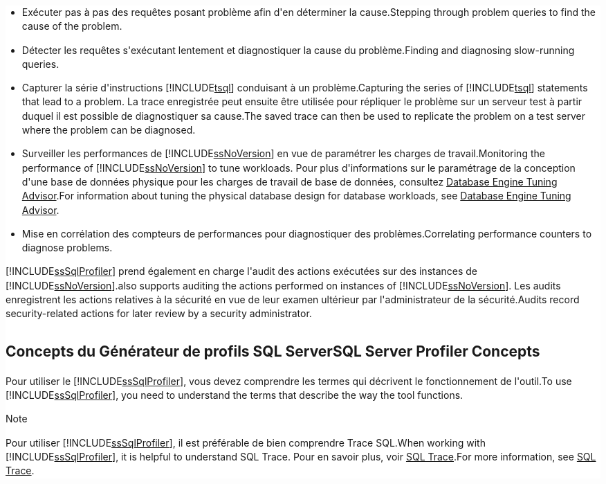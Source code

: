 -   <span data-ttu-id="4b220-125">Exécuter pas à pas des requêtes posant problème afin d'en déterminer la cause.</span><span class="sxs-lookup"><span data-stu-id="4b220-125">Stepping through problem queries to find the cause of the problem.</span></span>  
  
-   <span data-ttu-id="4b220-126">Détecter les requêtes s'exécutant lentement et diagnostiquer la cause du problème.</span><span class="sxs-lookup"><span data-stu-id="4b220-126">Finding and diagnosing slow-running queries.</span></span>  
  
-   <span data-ttu-id="4b220-127">Capturer la série d'instructions [!INCLUDE[tsql](../../includes/tsql-md.md)] conduisant à un problème.</span><span class="sxs-lookup"><span data-stu-id="4b220-127">Capturing the series of [!INCLUDE[tsql](../../includes/tsql-md.md)] statements that lead to a problem.</span></span> <span data-ttu-id="4b220-128">La trace enregistrée peut ensuite être utilisée pour répliquer le problème sur un serveur test à partir duquel il est possible de diagnostiquer sa cause.</span><span class="sxs-lookup"><span data-stu-id="4b220-128">The saved trace can then be used to replicate the problem on a test server where the problem can be diagnosed.</span></span>  
  
-   <span data-ttu-id="4b220-129">Surveiller les performances de [!INCLUDE[ssNoVersion](../../includes/ssnoversion-md.md)] en vue de paramétrer les charges de travail.</span><span class="sxs-lookup"><span data-stu-id="4b220-129">Monitoring the performance of [!INCLUDE[ssNoVersion](../../includes/ssnoversion-md.md)] to tune workloads.</span></span> <span data-ttu-id="4b220-130">Pour plus d'informations sur le paramétrage de la conception d'une base de données physique pour les charges de travail de base de données, consultez [Database Engine Tuning Advisor](../../relational-databases/performance/database-engine-tuning-advisor.md).</span><span class="sxs-lookup"><span data-stu-id="4b220-130">For information about tuning the physical database design for database workloads, see [Database Engine Tuning Advisor](../../relational-databases/performance/database-engine-tuning-advisor.md).</span></span>  
  
-   <span data-ttu-id="4b220-131">Mise en corrélation des compteurs de performances pour diagnostiquer des problèmes.</span><span class="sxs-lookup"><span data-stu-id="4b220-131">Correlating performance counters to diagnose problems.</span></span>  
  
 [!INCLUDE[ssSqlProfiler](../../includes/sssqlprofiler-md.md)] <span data-ttu-id="4b220-132">prend également en charge l'audit des actions exécutées sur des instances de [!INCLUDE[ssNoVersion](../../includes/ssnoversion-md.md)].</span><span class="sxs-lookup"><span data-stu-id="4b220-132">also supports auditing the actions performed on instances of [!INCLUDE[ssNoVersion](../../includes/ssnoversion-md.md)].</span></span> <span data-ttu-id="4b220-133">Les audits enregistrent les actions relatives à la sécurité en vue de leur examen ultérieur par l'administrateur de la sécurité.</span><span class="sxs-lookup"><span data-stu-id="4b220-133">Audits record security-related actions for later review by a security administrator.</span></span>  
  
## <a name="sql-server-profiler-concepts"></a><span data-ttu-id="4b220-134">Concepts du Générateur de profils SQL Server</span><span class="sxs-lookup"><span data-stu-id="4b220-134">SQL Server Profiler Concepts</span></span>  
 <span data-ttu-id="4b220-135">Pour utiliser le [!INCLUDE[ssSqlProfiler](../../includes/sssqlprofiler-md.md)], vous devez comprendre les termes qui décrivent le fonctionnement de l'outil.</span><span class="sxs-lookup"><span data-stu-id="4b220-135">To use [!INCLUDE[ssSqlProfiler](../../includes/sssqlprofiler-md.md)], you need to understand the terms that describe the way the tool functions.</span></span>  
  
> [!NOTE]  
>  <span data-ttu-id="4b220-136">Pour utiliser [!INCLUDE[ssSqlProfiler](../../includes/sssqlprofiler-md.md)], il est préférable de bien comprendre Trace SQL.</span><span class="sxs-lookup"><span data-stu-id="4b220-136">When working with [!INCLUDE[ssSqlProfiler](../../includes/sssqlprofiler-md.md)], it is helpful to understand SQL Trace.</span></span> <span data-ttu-id="4b220-137">Pour en savoir plus, voir [SQL Trace](../../relational-databases/sql-trace/sql-trace.md).</span><span class="sxs-lookup"><span data-stu-id="4b220-137">For more information, see [SQL Trace](../../relational-databases/sql-trace/sql-trace.md).</span></span>  
  